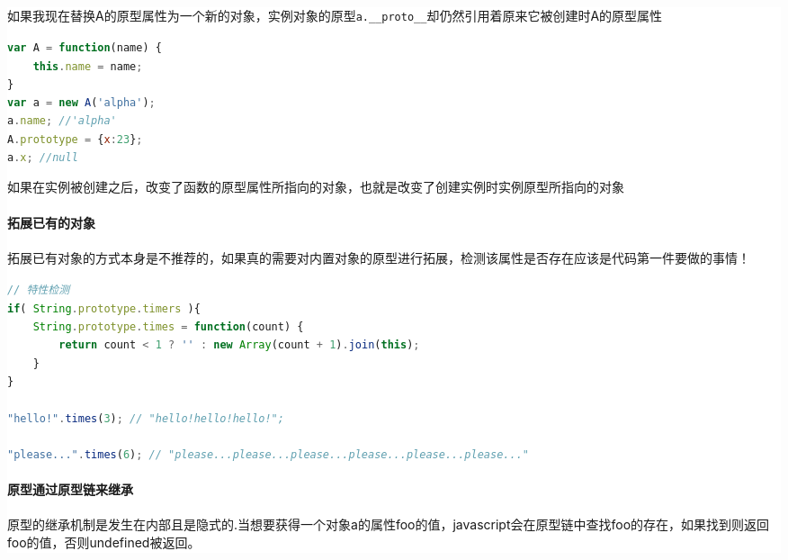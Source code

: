 如果我现在替换A的原型属性为一个新的对象，实例对象的原型`a.__proto__`却仍然引用着原来它被创建时A的原型属性

```javascript
var A = function(name) {
    this.name = name;
}  
var a = new A('alpha');
a.name; //'alpha'   
A.prototype = {x:23};
a.x; //null
``` 

如果在实例被创建之后，改变了函数的原型属性所指向的对象，也就是改变了创建实例时实例原型所指向的对象

#### 拓展已有的对象

拓展已有对象的方式本身是不推荐的，如果真的需要对内置对象的原型进行拓展，检测该属性是否存在应该是代码第一件要做的事情！

```javascript
// 特性检测
if( String.prototype.timers ){
    String.prototype.times = function(count) {
        return count < 1 ? '' : new Array(count + 1).join(this);
    } 
}
 
"hello!".times(3); // "hello!hello!hello!"; 
 
"please...".times(6); // "please...please...please...please...please...please..."
``` 

#### 原型通过原型链来继承

原型的继承机制是发生在内部且是隐式的.当想要获得一个对象a的属性foo的值，javascript会在原型链中查找foo的存在，如果找到则返回foo的值，否则undefined被返回。


